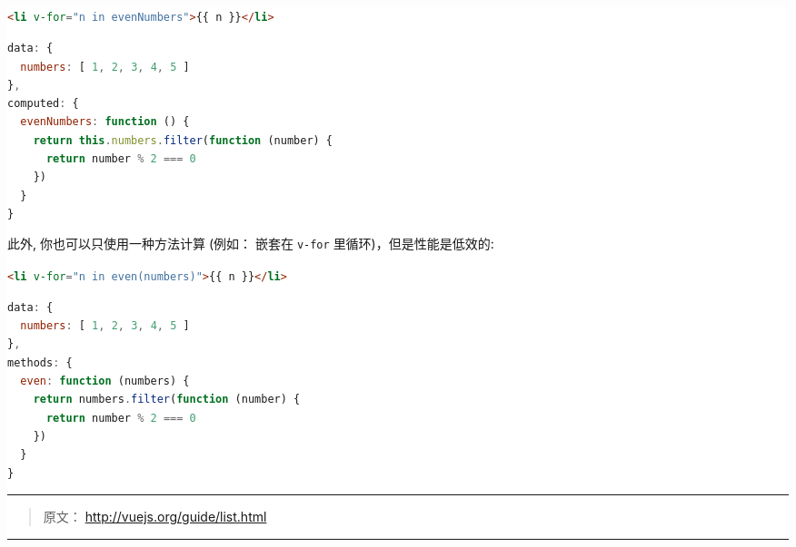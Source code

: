 ``` html
<li v-for="n in evenNumbers">{{ n }}</li>
```

``` js
data: {
  numbers: [ 1, 2, 3, 4, 5 ]
},
computed: {
  evenNumbers: function () {
    return this.numbers.filter(function (number) {
      return number % 2 === 0
    })
  }
}
```

此外, 你也可以只使用一种方法计算 (例如： 嵌套在 `v-for` 里循环)，但是性能是低效的:

``` html
<li v-for="n in even(numbers)">{{ n }}</li>
```

``` js
data: {
  numbers: [ 1, 2, 3, 4, 5 ]
},
methods: {
  even: function (numbers) {
    return numbers.filter(function (number) {
      return number % 2 === 0
    })
  }
}
```

***

> 原文： http://vuejs.org/guide/list.html

***
